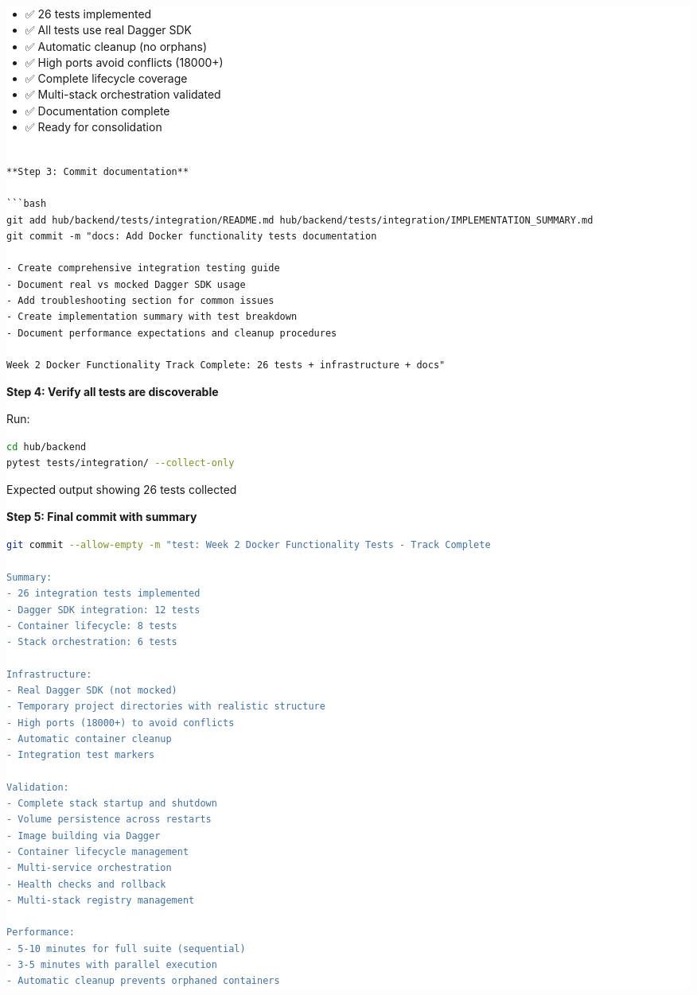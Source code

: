- ✅ 26 tests implemented
- ✅ All tests use real Dagger SDK
- ✅ Automatic cleanup (no orphans)
- ✅ High ports avoid conflicts (18000+)
- ✅ Complete lifecycle coverage
- ✅ Multi-stack orchestration validated
- ✅ Documentation complete
- ✅ Ready for consolidation
```

**Step 3: Commit documentation**

```bash
git add hub/backend/tests/integration/README.md hub/backend/tests/integration/IMPLEMENTATION_SUMMARY.md
git commit -m "docs: Add Docker functionality tests documentation

- Create comprehensive integration testing guide
- Document real vs mocked Dagger SDK usage
- Add troubleshooting section for common issues
- Create implementation summary with test breakdown
- Document performance expectations and cleanup procedures

Week 2 Docker Functionality Track Complete: 26 tests + infrastructure + docs"
```

**Step 4: Verify all tests are discoverable**

Run:
```bash
cd hub/backend
pytest tests/integration/ --collect-only
```

Expected output showing 26 tests collected

**Step 5: Final commit with summary**

```bash
git commit --allow-empty -m "test: Week 2 Docker Functionality Tests - Track Complete

Summary:
- 26 integration tests implemented
- Dagger SDK integration: 12 tests
- Container lifecycle: 8 tests
- Stack orchestration: 6 tests

Infrastructure:
- Real Dagger SDK (not mocked)
- Temporary project directories with realistic structure
- High ports (18000+) to avoid conflicts
- Automatic container cleanup
- Integration test markers

Validation:
- Complete stack startup and shutdown
- Volume persistence across restarts
- Image building via Dagger
- Container lifecycle management
- Multi-service orchestration
- Health checks and rollback
- Multi-stack registry management

Performance:
- 5-10 minutes for full suite (sequential)
- 3-5 minutes with parallel execution
- Automatic cleanup prevents orphaned containers
```
